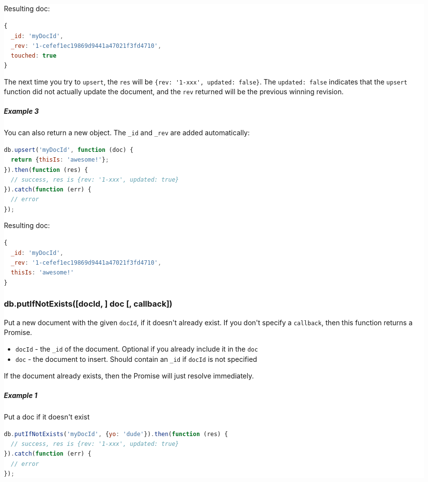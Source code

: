Resulting doc:

```js
{
  _id: 'myDocId',
  _rev: '1-cefef1ec19869d9441a47021f3fd4710',
  touched: true
}
```

The next time you try to `upsert`, the `res` will be `{rev: '1-xxx', updated: false}`. The `updated: false` indicates that the `upsert` function did not actually update the document, and the `rev` returned will be the previous winning revision.

##### Example 3

You can also return a new object. The `_id` and `_rev` are added automatically:

```js
db.upsert('myDocId', function (doc) {
  return {thisIs: 'awesome!'};
}).then(function (res) {
  // success, res is {rev: '1-xxx', updated: true}
}).catch(function (err) {
  // error
});
```

Resulting doc:

```js
{
  _id: 'myDocId',
  _rev: '1-cefef1ec19869d9441a47021f3fd4710',
  thisIs: 'awesome!'
}
```

### db.putIfNotExists([docId, ] doc [, callback])

Put a new document with the given `docId`, if it doesn't already exist. If you don't specify a `callback`, then this function returns a Promise.

* `docId` - the `_id` of the document. Optional if you already include it in the `doc`
* `doc` - the document to insert. Should contain an `_id` if `docId` is not specified

If the document already exists, then the Promise will just resolve immediately.

##### Example 1

Put a doc if it doesn't exist

```js
db.putIfNotExists('myDocId', {yo: 'dude'}).then(function (res) {
  // success, res is {rev: '1-xxx', updated: true}
}).catch(function (err) {
  // error
});
```
